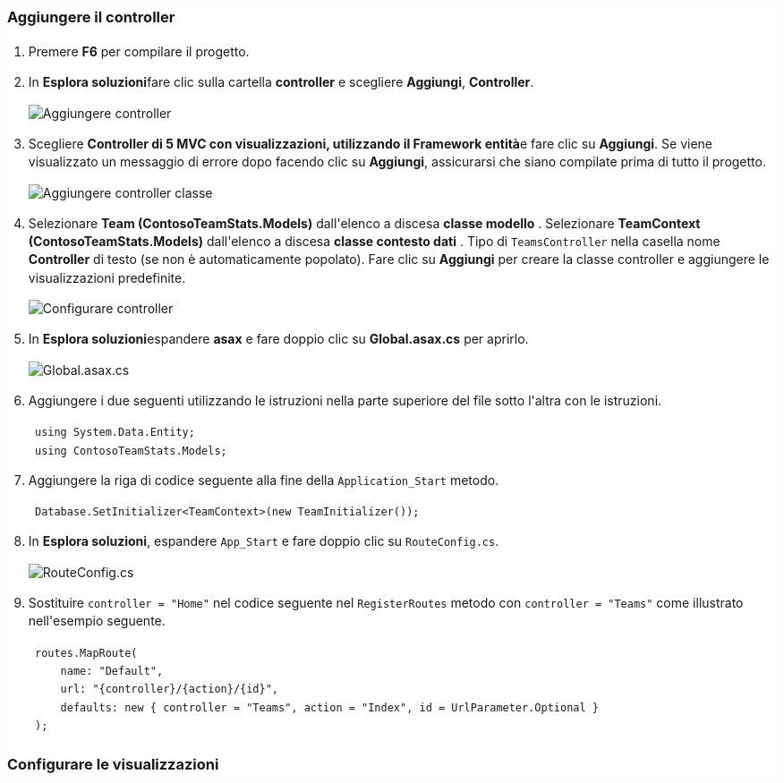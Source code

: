 ### <a name="add-the-controller"></a>Aggiungere il controller

1. Premere **F6** per compilare il progetto. 
2. In **Esplora soluzioni**fare clic sulla cartella **controller** e scegliere **Aggiungi**, **Controller**.

    ![Aggiungere controller][cache-add-controller]

3. Scegliere **Controller di 5 MVC con visualizzazioni, utilizzando il Framework entità**e fare clic su **Aggiungi**. Se viene visualizzato un messaggio di errore dopo facendo clic su **Aggiungi**, assicurarsi che siano compilate prima di tutto il progetto.

    ![Aggiungere controller classe][cache-add-controller-class]

5. Selezionare **Team (ContosoTeamStats.Models)** dall'elenco a discesa **classe modello** . Selezionare **TeamContext (ContosoTeamStats.Models)** dall'elenco a discesa **classe contesto dati** . Tipo di `TeamsController` nella casella nome **Controller** di testo (se non è automaticamente popolato). Fare clic su **Aggiungi** per creare la classe controller e aggiungere le visualizzazioni predefinite.

    ![Configurare controller][cache-configure-controller]

4. In **Esplora soluzioni**espandere **asax** e fare doppio clic su **Global.asax.cs** per aprirlo.

    ![Global.asax.cs][cache-global-asax]

5. Aggiungere i due seguenti utilizzando le istruzioni nella parte superiore del file sotto l'altra con le istruzioni.


        using System.Data.Entity;
        using ContosoTeamStats.Models;


6. Aggiungere la riga di codice seguente alla fine della `Application_Start` metodo.


        Database.SetInitializer<TeamContext>(new TeamInitializer());


7. In **Esplora soluzioni**, espandere `App_Start` e fare doppio clic su `RouteConfig.cs`.

    ![RouteConfig.cs][cache-RouteConfig-cs]

8. Sostituire `controller = "Home"` nel codice seguente nel `RegisterRoutes` metodo con `controller = "Teams"` come illustrato nell'esempio seguente.


        routes.MapRoute(
            name: "Default",
            url: "{controller}/{action}/{id}",
            defaults: new { controller = "Teams", action = "Index", id = UrlParameter.Optional }
        );


### <a name="configure-the-views"></a>Configurare le visualizzazioni


[cache-starter-application]: ./media/cache-web-app-howto/cache-starter-application.png
[cache-added-to-application]: ./media/cache-web-app-howto/cache-added-to-application.png
[cache-create-project]: ./media/cache-web-app-howto/cache-create-project.png
[cache-select-template]: ./media/cache-web-app-howto/cache-select-template.png
[cache-model-add-class]: ./media/cache-web-app-howto/cache-model-add-class.png
[cache-model-add-class-dialog]: ./media/cache-web-app-howto/cache-model-add-class-dialog.png
[cache-add-controller]: ./media/cache-web-app-howto/cache-add-controller.png
[cache-add-controller-class]: ./media/cache-web-app-howto/cache-add-controller-class.png
[cache-configure-controller]: ./media/cache-web-app-howto/cache-configure-controller.png
[cache-global-asax]: ./media/cache-web-app-howto/cache-global-asax.png
[cache-RouteConfig-cs]: ./media/cache-web-app-howto/cache-RouteConfig-cs.png
[cache-layout-cshtml]: ./media/cache-web-app-howto/cache-layout-cshtml.png
[cache-layout-cshtml-code]: ./media/cache-web-app-howto/cache-layout-cshtml-code.png
[redis-cache-manage-nuget-menu]: ./media/cache-web-app-howto/redis-cache-manage-nuget-menu.png
[redis-cache-stack-exchange-nuget]: ./media/cache-web-app-howto/redis-cache-stack-exchange-nuget.png
[cache-teamscontroller]: ./media/cache-web-app-howto/cache-teamscontroller.png
[cache-web-config]: ./media/cache-web-app-howto/cache-web-config.png
[cache-views-teams-index-cshtml]: ./media/cache-web-app-howto/cache-views-teams-index-cshtml.png
[cache-teams-index-table]: ./media/cache-web-app-howto/cache-teams-index-table.png
[cache-status-message]: ./media/cache-web-app-howto/cache-status-message.png
[deploybutton]: ./media/cache-web-app-howto/deploybutton.png
[cache-deploy-to-azure-step-1]: ./media/cache-web-app-howto/cache-deploy-to-azure-step-1.png
[cache-deploy-to-azure-step-2]: ./media/cache-web-app-howto/cache-deploy-to-azure-step-2.png
[cache-deploy-to-azure-step-3]: ./media/cache-web-app-howto/cache-deploy-to-azure-step-3.png
[cache-deployment-started]: ./media/cache-web-app-howto/cache-deployment-started.png
[cache-publish-app]: ./media/cache-web-app-howto/cache-publish-app.png
[cache-publish-to-app-service]: ./media/cache-web-app-howto/cache-publish-to-app-service.png
[cache-select-web-app]: ./media/cache-web-app-howto/cache-select-web-app.png
[cache-publish]: ./media/cache-web-app-howto/cache-publish.png
[cache-delete-resource-group]: ./media/cache-web-app-howto/cache-delete-resource-group.png
[cache-delete-confirm]: ./media/cache-web-app-howto/cache-delete-confirm.png